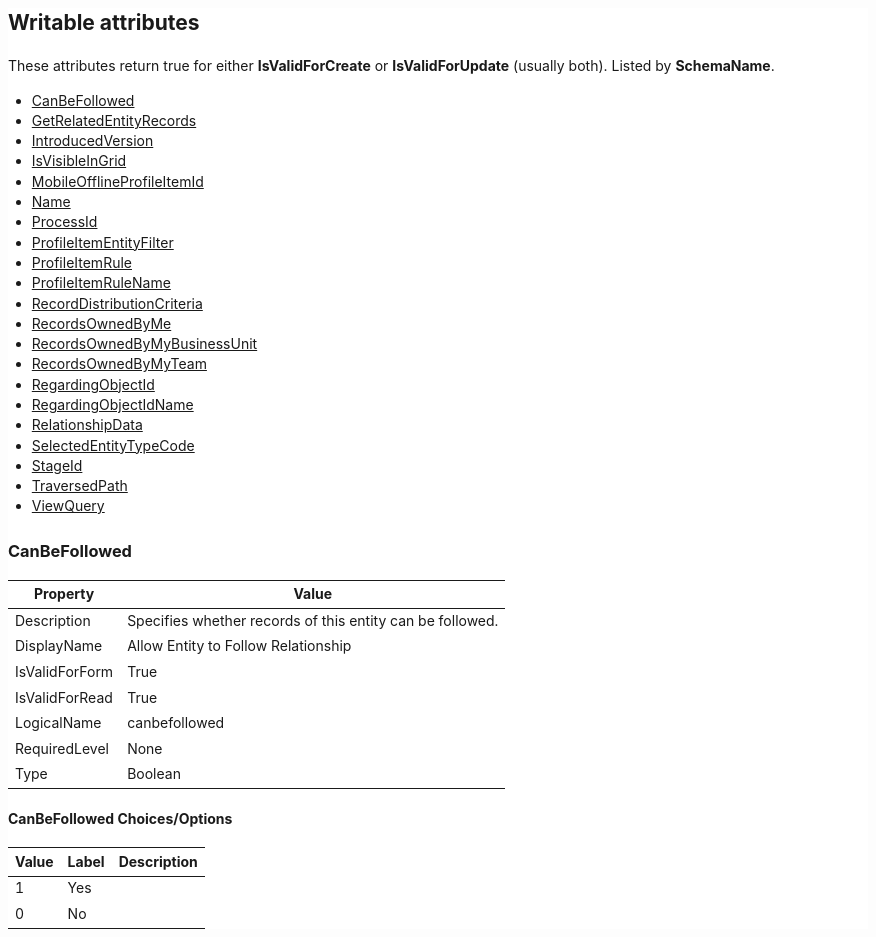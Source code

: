 <a name="writable-attributes"></a>

## Writable attributes

These attributes return true for either **IsValidForCreate** or **IsValidForUpdate** (usually both). Listed by **SchemaName**.

- [CanBeFollowed](#BKMK_CanBeFollowed)
- [GetRelatedEntityRecords](#BKMK_GetRelatedEntityRecords)
- [IntroducedVersion](#BKMK_IntroducedVersion)
- [IsVisibleInGrid](#BKMK_IsVisibleInGrid)
- [MobileOfflineProfileItemId](#BKMK_MobileOfflineProfileItemId)
- [Name](#BKMK_Name)
- [ProcessId](#BKMK_ProcessId)
- [ProfileItemEntityFilter](#BKMK_ProfileItemEntityFilter)
- [ProfileItemRule](#BKMK_ProfileItemRule)
- [ProfileItemRuleName](#BKMK_ProfileItemRuleName)
- [RecordDistributionCriteria](#BKMK_RecordDistributionCriteria)
- [RecordsOwnedByMe](#BKMK_RecordsOwnedByMe)
- [RecordsOwnedByMyBusinessUnit](#BKMK_RecordsOwnedByMyBusinessUnit)
- [RecordsOwnedByMyTeam](#BKMK_RecordsOwnedByMyTeam)
- [RegardingObjectId](#BKMK_RegardingObjectId)
- [RegardingObjectIdName](#BKMK_RegardingObjectIdName)
- [RelationshipData](#BKMK_RelationshipData)
- [SelectedEntityTypeCode](#BKMK_SelectedEntityTypeCode)
- [StageId](#BKMK_StageId)
- [TraversedPath](#BKMK_TraversedPath)
- [ViewQuery](#BKMK_ViewQuery)


### <a name="BKMK_CanBeFollowed"></a> CanBeFollowed

|Property|Value|
|--------|-----|
|Description|Specifies whether records of this entity can be followed.|
|DisplayName|Allow Entity to Follow Relationship|
|IsValidForForm|True|
|IsValidForRead|True|
|LogicalName|canbefollowed|
|RequiredLevel|None|
|Type|Boolean|

#### CanBeFollowed Choices/Options

|Value|Label|Description|
|-----|-----|--------|
|1|Yes||
|0|No||

